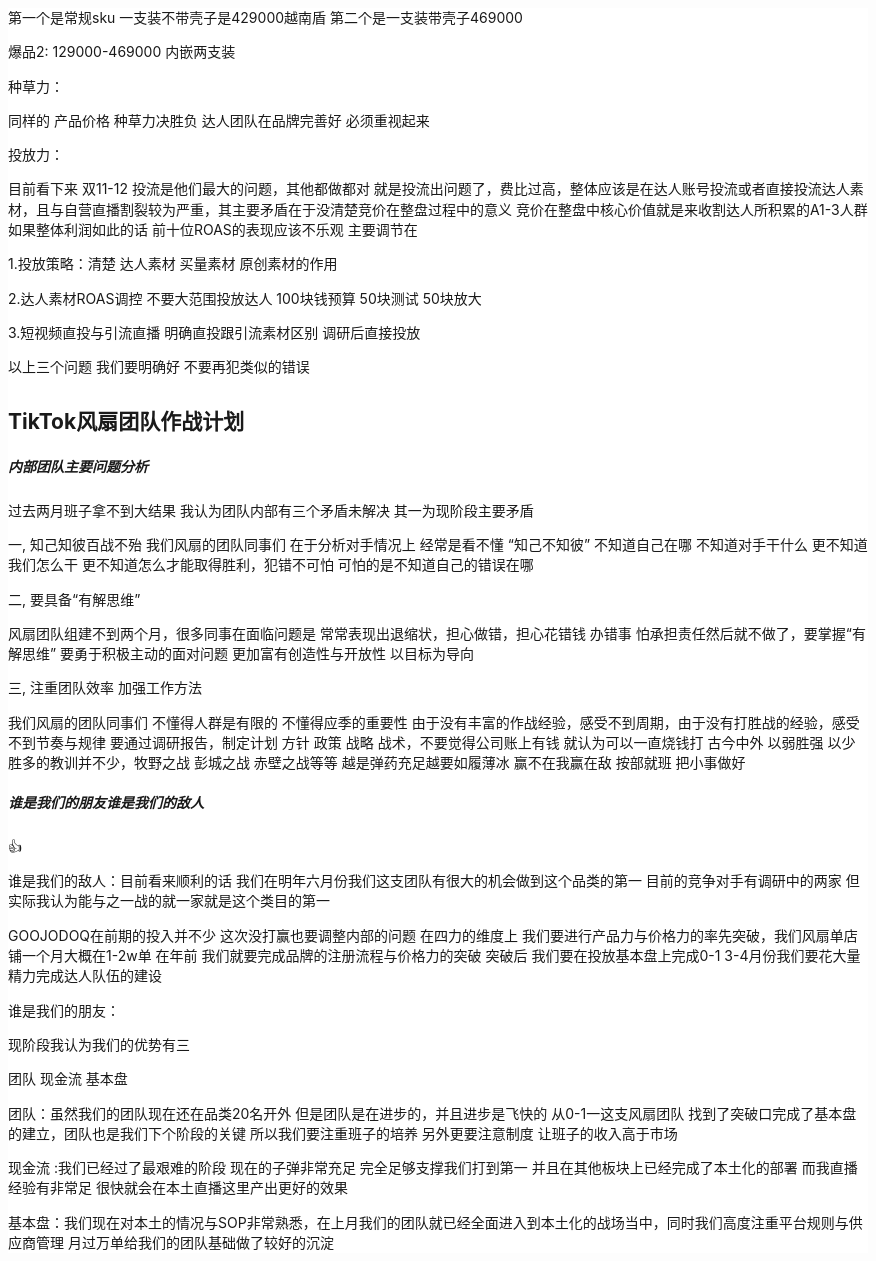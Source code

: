 第一个是常规sku 一支装不带壳子是429000越南盾 第二个是一支装带壳子469000

爆品2: 129000-469000 内嵌两支装

种草力：

同样的 产品价格 种草力决胜负 达人团队在品牌完善好 必须重视起来

投放力：

目前看下来 双11-12 投流是他们最大的问题，其他都做都对 就是投流出问题了，费比过高，整体应该是在达人账号投流或者直接投流达人素材，且与自营直播割裂较为严重，其主要矛盾在于没清楚竞价在整盘过程中的意义 竞价在整盘中核心价值就是来收割达人所积累的A1-3人群 如果整体利润如此的话 前十位ROAS的表现应该不乐观 主要调节在

1.投放策略：清楚 达人素材 买量素材 原创素材的作用

2.达人素材ROAS调控 不要大范围投放达人 100块钱预算 50块测试 50块放大

3.短视频直投与引流直播 明确直投跟引流素材区别 调研后直接投放

以上三个问题 我们要明确好 不要再犯类似的错误

## TikTok风扇团队作战计划

##### 内部团队主要问题分析

过去两月班子拿不到大结果 我认为团队内部有三个矛盾未解决 其一为现阶段主要矛盾

一, 知己知彼百战不殆 我们风扇的团队同事们 在于分析对手情况上 经常是看不懂 “知己不知彼” 不知道自己在哪 不知道对手干什么 更不知道我们怎么干 更不知道怎么才能取得胜利，犯错不可怕 可怕的是不知道自己的错误在哪

二, 要具备“有解思维”

风扇团队组建不到两个月，很多同事在面临问题是 常常表现出退缩状，担心做错，担心花错钱 办错事 怕承担责任然后就不做了，要掌握“有解思维” 要勇于积极主动的面对问题 更加富有创造性与开放性 以目标为导向

三, 注重团队效率 加强工作方法

我们风扇的团队同事们 不懂得人群是有限的 不懂得应季的重要性 由于没有丰富的作战经验，感受不到周期，由于没有打胜战的经验，感受不到节奏与规律 要通过调研报告，制定计划 方针 政策 战略 战术，不要觉得公司账上有钱 就认为可以一直烧钱打 古今中外 以弱胜强 以少胜多的教训并不少，牧野之战 彭城之战 赤壁之战等等 越是弹药充足越要如履薄冰 赢不在我赢在敌 按部就班 把小事做好

##### 谁是我们的朋友谁是我们的敌人

👍

谁是我们的敌人：目前看来顺利的话 我们在明年六月份我们这支团队有很大的机会做到这个品类的第一 目前的竞争对手有调研中的两家 但实际我认为能与之一战的就一家就是这个类目的第一

GOOJODOQ在前期的投入并不少 这次没打赢也要调整内部的问题 在四力的维度上 我们要进行产品力与价格力的率先突破，我们风扇单店铺一个月大概在1-2w单 在年前 我们就要完成品牌的注册流程与价格力的突破 突破后 我们要在投放基本盘上完成0-1 3-4月份我们要花大量精力完成达人队伍的建设

谁是我们的朋友：

现阶段我认为我们的优势有三

团队 现金流 基本盘

团队：虽然我们的团队现在还在品类20名开外 但是团队是在进步的，并且进步是飞快的 从0-1一这支风扇团队 找到了突破口完成了基本盘的建立，团队也是我们下个阶段的关键 所以我们要注重班子的培养 另外更要注意制度 让班子的收入高于市场

现金流 :我们已经过了最艰难的阶段 现在的子弹非常充足 完全足够支撑我们打到第一 并且在其他板块上已经完成了本土化的部署 而我直播经验有非常足 很快就会在本土直播这里产出更好的效果

基本盘：我们现在对本土的情况与SOP非常熟悉，在上月我们的团队就已经全面进入到本土化的战场当中，同时我们高度注重平台规则与供应商管理 月过万单给我们的团队基础做了较好的沉淀
